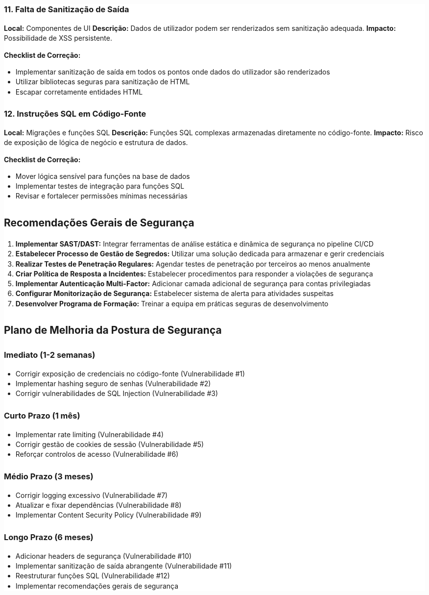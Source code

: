 ### 11. Falta de Sanitização de Saída
**Local:** Componentes de UI
**Descrição:** Dados de utilizador podem ser renderizados sem sanitização adequada.
**Impacto:** Possibilidade de XSS persistente.

**Checklist de Correção:**
- Implementar sanitização de saída em todos os pontos onde dados do utilizador são renderizados
- Utilizar bibliotecas seguras para sanitização de HTML
- Escapar corretamente entidades HTML

### 12. Instruções SQL em Código-Fonte
**Local:** Migrações e funções SQL
**Descrição:** Funções SQL complexas armazenadas diretamente no código-fonte.
**Impacto:** Risco de exposição de lógica de negócio e estrutura de dados.

**Checklist de Correção:**
- Mover lógica sensível para funções na base de dados
- Implementar testes de integração para funções SQL
- Revisar e fortalecer permissões mínimas necessárias

## Recomendações Gerais de Segurança

1. **Implementar SAST/DAST:** Integrar ferramentas de análise estática e dinâmica de segurança no pipeline CI/CD
2. **Estabelecer Processo de Gestão de Segredos:** Utilizar uma solução dedicada para armazenar e gerir credenciais
3. **Realizar Testes de Penetração Regulares:** Agendar testes de penetração por terceiros ao menos anualmente
4. **Criar Política de Resposta a Incidentes:** Estabelecer procedimentos para responder a violações de segurança
5. **Implementar Autenticação Multi-Factor:** Adicionar camada adicional de segurança para contas privilegiadas
6. **Configurar Monitorização de Segurança:** Estabelecer sistema de alerta para atividades suspeitas
7. **Desenvolver Programa de Formação:** Treinar a equipa em práticas seguras de desenvolvimento

## Plano de Melhoria da Postura de Segurança

### Imediato (1-2 semanas)
- Corrigir exposição de credenciais no código-fonte (Vulnerabilidade #1)
- Implementar hashing seguro de senhas (Vulnerabilidade #2)
- Corrigir vulnerabilidades de SQL Injection (Vulnerabilidade #3)

### Curto Prazo (1 mês)
- Implementar rate limiting (Vulnerabilidade #4)
- Corrigir gestão de cookies de sessão (Vulnerabilidade #5)
- Reforçar controlos de acesso (Vulnerabilidade #6)

### Médio Prazo (3 meses)
- Corrigir logging excessivo (Vulnerabilidade #7)
- Atualizar e fixar dependências (Vulnerabilidade #8)
- Implementar Content Security Policy (Vulnerabilidade #9)

### Longo Prazo (6 meses)
- Adicionar headers de segurança (Vulnerabilidade #10)
- Implementar sanitização de saída abrangente (Vulnerabilidade #11)
- Reestruturar funções SQL (Vulnerabilidade #12)
- Implementar recomendações gerais de segurança 